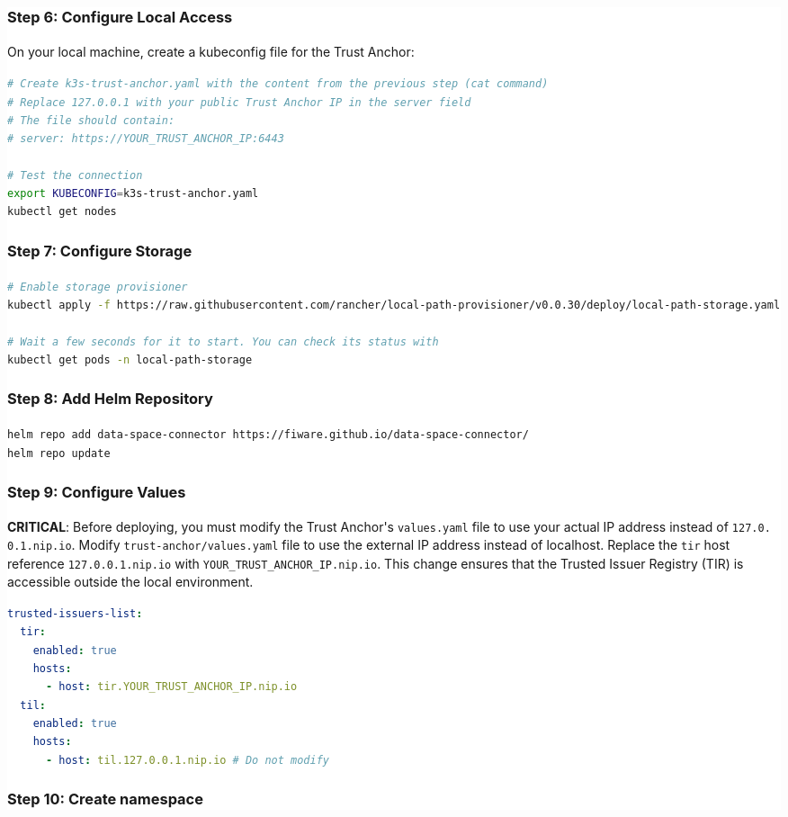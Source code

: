 ### Step 6: Configure Local Access

On your local machine, create a kubeconfig file for the Trust Anchor:

```bash
# Create k3s-trust-anchor.yaml with the content from the previous step (cat command)
# Replace 127.0.0.1 with your public Trust Anchor IP in the server field
# The file should contain:
# server: https://YOUR_TRUST_ANCHOR_IP:6443

# Test the connection
export KUBECONFIG=k3s-trust-anchor.yaml
kubectl get nodes
```

### Step 7: Configure Storage

```bash
# Enable storage provisioner
kubectl apply -f https://raw.githubusercontent.com/rancher/local-path-provisioner/v0.0.30/deploy/local-path-storage.yaml

# Wait a few seconds for it to start. You can check its status with
kubectl get pods -n local-path-storage
```

### Step 8: Add Helm Repository

```bash
helm repo add data-space-connector https://fiware.github.io/data-space-connector/
helm repo update
```

### Step 9: Configure Values

**CRITICAL**: Before deploying, you must modify the Trust Anchor's `values.yaml` file to use your actual IP address instead of `127.0.0.1.nip.io`. Modify `trust-anchor/values.yaml` file to use the external IP address instead of localhost. Replace the `tir` host reference `127.0.0.1.nip.io` with `YOUR_TRUST_ANCHOR_IP.nip.io`. This change ensures that the Trusted Issuer Registry (TIR) is accessible outside the local environment.

```yaml
trusted-issuers-list:
  tir:
    enabled: true
    hosts:
      - host: tir.YOUR_TRUST_ANCHOR_IP.nip.io
  til:
    enabled: true
    hosts:
      - host: til.127.0.0.1.nip.io # Do not modify
```

### Step 10: Create namespace
